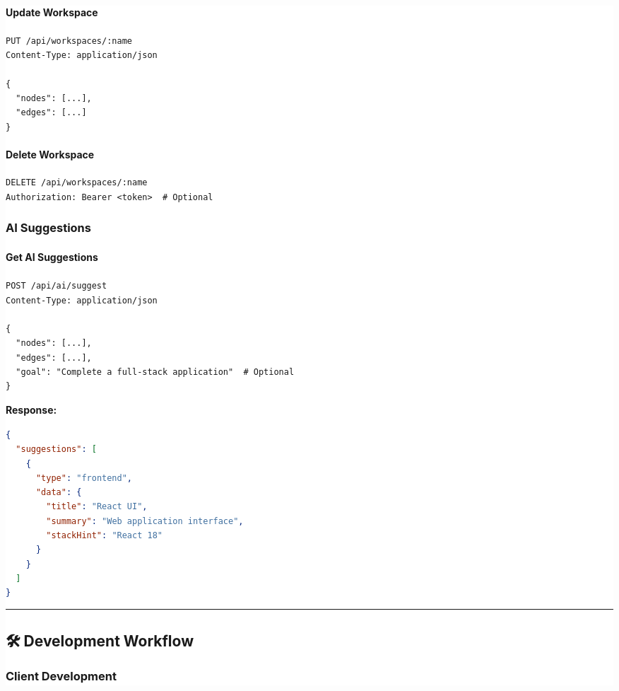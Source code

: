 #### Update Workspace
```http
PUT /api/workspaces/:name
Content-Type: application/json

{
  "nodes": [...],
  "edges": [...]
}
```

#### Delete Workspace
```http
DELETE /api/workspaces/:name
Authorization: Bearer <token>  # Optional
```

### AI Suggestions

#### Get AI Suggestions
```http
POST /api/ai/suggest
Content-Type: application/json

{
  "nodes": [...],
  "edges": [...],
  "goal": "Complete a full-stack application"  # Optional
}
```

**Response:**
```json
{
  "suggestions": [
    {
      "type": "frontend",
      "data": {
        "title": "React UI",
        "summary": "Web application interface",
        "stackHint": "React 18"
      }
    }
  ]
}
```

---

## 🛠️ Development Workflow

### Client Development
